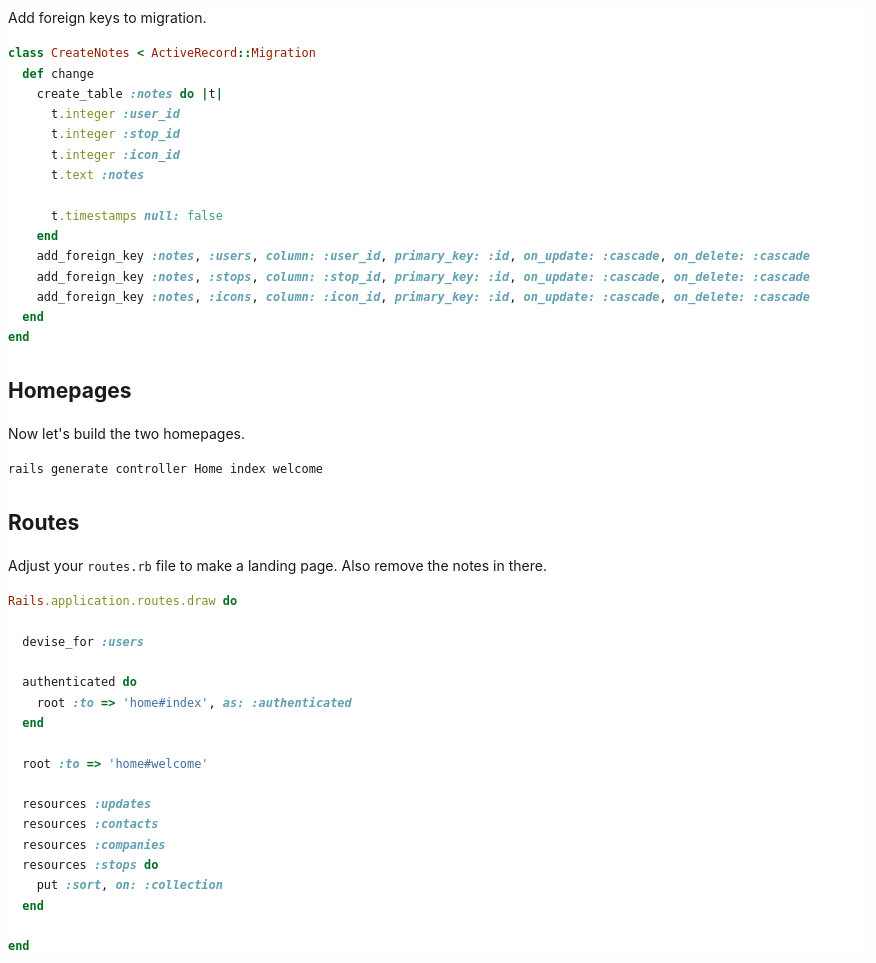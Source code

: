 Add foreign keys to migration.

```ruby
class CreateNotes < ActiveRecord::Migration
  def change
    create_table :notes do |t|
      t.integer :user_id
      t.integer :stop_id
      t.integer :icon_id
      t.text :notes

      t.timestamps null: false
    end
    add_foreign_key :notes, :users, column: :user_id, primary_key: :id, on_update: :cascade, on_delete: :cascade
    add_foreign_key :notes, :stops, column: :stop_id, primary_key: :id, on_update: :cascade, on_delete: :cascade
    add_foreign_key :notes, :icons, column: :icon_id, primary_key: :id, on_update: :cascade, on_delete: :cascade
  end
end
```

## Homepages

Now let's build the two homepages.

```console
rails generate controller Home index welcome
```

## Routes

Adjust your `routes.rb` file to make a landing page. Also remove the notes in there. 

```ruby
Rails.application.routes.draw do

  devise_for :users
  
  authenticated do
    root :to => 'home#index', as: :authenticated
  end
  
  root :to => 'home#welcome'
  
  resources :updates
  resources :contacts
  resources :companies  
  resources :stops do
    put :sort, on: :collection
  end

end
```
